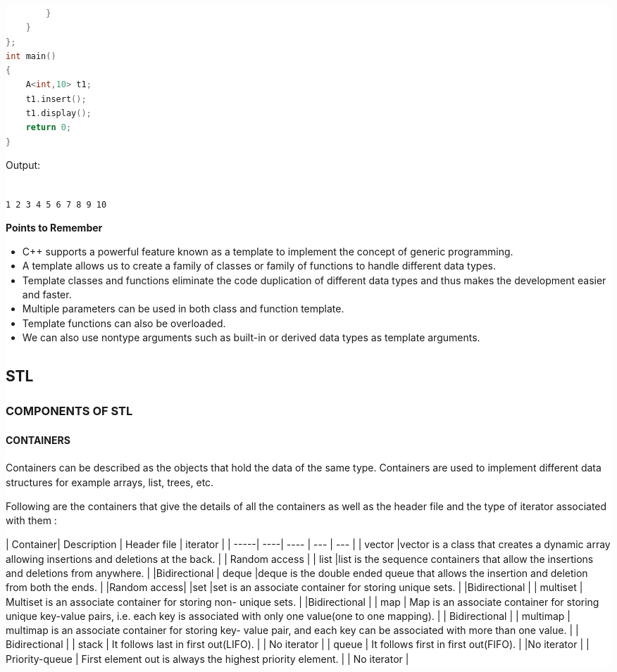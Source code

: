 ```C++
        }  
    }  
};  
int main()  
{  
    A<int,10> t1;  
    t1.insert();  
    t1.display();  
    return 0;  
}  

```
Output:
```

1 2 3 4 5 6 7 8 9 10

```

**Points to Remember**

- C++ supports a powerful feature known as a template to implement the concept of generic programming.
- A template allows us to create a family of classes or family of functions to handle different data types.
- Template classes and functions eliminate the code duplication of different data types and thus makes the development easier and faster.
- Multiple parameters can be used in both class and function template.
- Template functions can also be overloaded.
- We can also use nontype arguments such as built-in or derived data types as template arguments.

## STL

### COMPONENTS OF STL

#### CONTAINERS
Containers can be described as the objects that hold the data of the same type. Containers are used to implement different data structures for example arrays, list, trees, etc.

Following are the containers that give the details of all the containers as well as the header file and the type of iterator associated with them :

| Container| Description | Header file | iterator |
| -----| ----| ---- | --- | --- |
| vector |vector is a class that creates a dynamic array allowing insertions and deletions at the back. | <vector> | Random access |
| list |list is the sequence containers that allow the insertions and deletions from anywhere. | <list> |Bidirectional
| deque |deque is the double ended queue that allows the insertion and deletion from both the ends. |<deque> |Random access| 
|set |set is an associate container for storing unique sets. |<set> |Bidirectional |
| multiset | Multiset is an associate container for storing non- unique sets. | <set> |Bidirectional |
| map | Map is an associate container for storing unique key-value pairs, i.e. each key is associated with only one value(one to one mapping). | <map> | Bidirectional |
| multimap | multimap is an associate container for storing key- value pair, and each key can be associated with more than one value. | <map> | Bidirectional |
| stack | It follows last in first out(LIFO). | <stack> | No iterator |
| queue | It follows first in first out(FIFO). | <queue> |No iterator |
| Priority-queue | First element out is always the highest priority element. | <queue> | No iterator |

